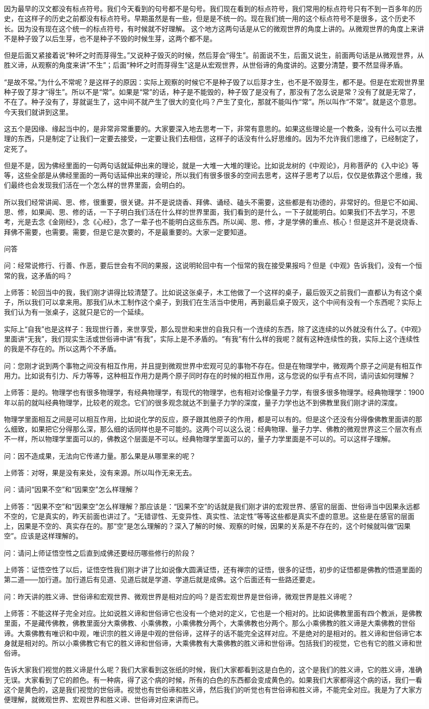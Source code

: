    因为最早的汉文都没有标点符号。我们今天看到的句号都不是句号。我们现在看到的标点符号，我们常用的标点符号只有不到一百多年的历史，在这样子的历史之前都没有标点符号。早期虽然是有一些，但是是不统一的。现在我们统一用的这个标点符号不是很多，这个历史不长。因为没有现在这个统一的标点符号，有时候就不好理解。   这个地方这两句话是从它的微观世界的角度上讲的。从微观世界的角度上来讲不是种子毁了以后生芽，也不是种子不毁的时候生芽，这两个都不是。

但是后面又紧接着说“种坏之时而芽得生。”又说种子毁灭的时候，然后芽会“得生”。前面说不生，后面又说生，前面两句话是从微观世界，从胜义谛，从观察的角度来讲“不生”；后面“种坏之时而芽得生”这是从宏观世界，从世俗谛的角度讲的。这要分清楚，要不然显得矛盾。

“是故不常。”为什么不常呢？是这样子的原因：实际上观察的时候它不是种子毁了以后芽才生，也不是不毁芽生，都不是。但是在宏观世界里种子毁了芽才“得生”。所以不是“常”。如果是“常”的话，种子是不能毁的，种子毁了是没有了，那没有了怎么说是常？没有了就是无常了，不在了。种子没有了，芽就诞生了，这中间不就产生了很大的变化吗？产生了变化，那就不能叫作“常”。所以叫作“不常”。就是这个意思。今天我们就讲到这里。

这五个是因缘、缘起当中的，是非常非常重要的。大家要深入地去思考一下，非常有意思的。如果这些理论是一个教条，没有什么可以去推理的东西，只是制定了让我们一定要去接受，一定要让我们去相信，这样子的话没有什么好思维的。因为不允许我们思维了，已经制定了，定死了。

但是不是，因为佛经里面的一句两句话就延伸出来的理论，就是一大堆一大堆的理论。比如说龙树的《中观论》，月称菩萨的《入中论》等等，这些全部是从佛经里面的一两句话延伸出来的理论，所以我们有很多很多的空间去思考，这样子思考了以后，仅仅是依靠这个思维，我们最终也会发现我们活在一个怎么样的世界里面，会明白的。

所以我们经常讲闻、思、修，很重要，很关键。并不是说烧香、拜佛、诵经、磕头不需要，这些都是有功德的，非常好的。但是它不如闻、思、修，如果闻、思、修的话，一下子明白我们活在什么样的世界里面，我们看到的是什么，一下子就能明白。如果我们不去学习，不思考，光是去念《金刚经》，念《心经》，念了一辈子也不能明白这些东西。所以闻、思、修，才是学佛的重点、核心！但是这并不是说烧香、拜佛不需要，也需要。需要，但是它是次要的，不是最重要的。大家一定要知道。

问答

问：经常说修行、行善、作恶，要后世会有不同的果报，这说明轮回中有一个恒常的我在接受果报吗？但是《中观》告诉我们，没有一个恒常的我，这矛盾的吗？

上师答：轮回当中的我，我们刚才讲得比较清楚了。比如说这张桌子，木工他做了一个这样的桌子，最后毁灭之前我们一直都认为有这个桌子，所以我们可以拿来用。那我们从木工制作这个桌子，到我们在生活当中使用，再到最后桌子毁灭，这个中间有没有一个东西呢？实际上我们认为有一张桌子，这就只是它的一个延续。

实际上“自我”也是这样子：我现世行善，来世享受，那么现世和来世的自我只有一个连续的东西，除了这连续的以外就没有什么了。《中观》里面讲“无我”，我们现实生活或世俗谛中讲“有我”，实际上是不矛盾的。“有我”有什么样的我呢？就有这种连续性的我，实际上这个连续性的我是不存在的。所以这两个不矛盾。

问：您刚才说到两个事物之间没有相互作用，并且提到微观世界中宏观可见的事物不存在。但是在物理学中，微观两个原子之间是有相互作用力。比如说有引力、斥力等等，这种相互作用力是两个原子同时存在的时候的相互作用，这与您说的似乎有点不同，请问该如何理解？

上师答：是的。物理学也有很多物理学，有经典物理学，有现代的物理学，也有相对论像量子力学，有很多很多物理学。经典物理学：1900年以前的就叫经典物理学，比较老的观念。它们的很多观念就达不到量子力学的深度，量子力学也达不到佛教里我们刚才讲的深度。

物理学里面相互之间是可以相互作用，比如说化学的反应，原子跟其他原子的作用，都是可以有的。但是这个还没有分得像佛教里面讲的那么细致，如果把它分得那么深，那么细的话同样也是不可能的。这两个可以这么说：经典物理、量子力学、佛教的微观世界这三个层次有点不一样，所以物理学里面可以的，佛教这个层面是不可以。经典物理学里面可以的，量子力学里面是不可以的。可以这样子理解。

问：因不造成果，无法向它传递力量。那么果是从哪里来的呢？

上师答：对呀，果是没有来处，没有来源。所以叫作无来无去。

问：请问“因果不空”和“因果空”怎么样理解？

上师答：“因果不空”和“因果空”怎么样理解？那应该是：“因果不空”的话就是我们刚才讲的宏观世界、感官的层面、世俗谛当中因果永远都不空的，它是真实的，昨天前面也讲过了。“无错谬性、无变异性、真实性、法定性”等等这些都是真实不虚的意思。这些是在感官的层面上，因果是不空的、真实存在的。那“空”是怎么理解的？深入了解的时候、观察的时候，因果的关系是不存在的，这个时候就叫做“因果空”。应该是这样理解的。

问：请问上师证悟空性之后直到成佛还要经历哪些修行的阶段？

上师答：证悟空性了以后，证悟空性我们刚才讲了比如说像大圆满证悟，还有禅宗的证悟，很多的证悟，初步的证悟都是佛教的悟道里面的第二道——加行道。加行道后有见道、见道后就是学道、学道后就是成佛。这个后面还有一些路还要走。

问：昨天讲的胜义谛、世俗谛和宏观世界、微观世界是相对应的吗？是否宏观世界是世俗谛，微观世界是胜义谛呢？

上师答：不能这样子完全对应。比如说胜义谛和世俗谛它也没有一个绝对的定义，它也是一个相对的。比如说佛教里面有四个教派，是佛教里面，不是藏传佛教，佛教里面分大乘佛教、小乘佛教，小乘佛教分两个，大乘佛教也分两个。那么小乘佛教的胜义谛是大乘佛教的世俗谛。大乘佛教有唯识和中观，唯识宗的胜义谛是中观的世俗谛，这样子的话不能完全这样对应。不是绝对的是相对的。胜义谛和世俗谛它本身就是相对的。所以小乘佛教它有它的胜义谛和世俗谛，大乘佛教有大乘佛教的胜义谛和世俗谛。包括我们的视觉，它也有它的胜义谛和世俗谛。

告诉大家我们视觉的胜义谛是什么呢？我们大家看到这张纸的时候，我们大家都看到这是白色的，这个是我们的胜义谛，它的胜义谛，准确无误。大家看到了它的颜色。有一种病，得了这个病的时候，所有的白色的东西都会变成黄色的。如果我们大家都得这个病的话，我们一看这个是黄色的，这是我们视觉的世俗谛。视觉也有世俗谛和胜义谛，然后我们的听觉也有世俗谛和胜义谛，不能完全对应。我是为了大家方便理解，就微观世界、宏观世界和胜义谛、世俗谛对应来讲而已。
